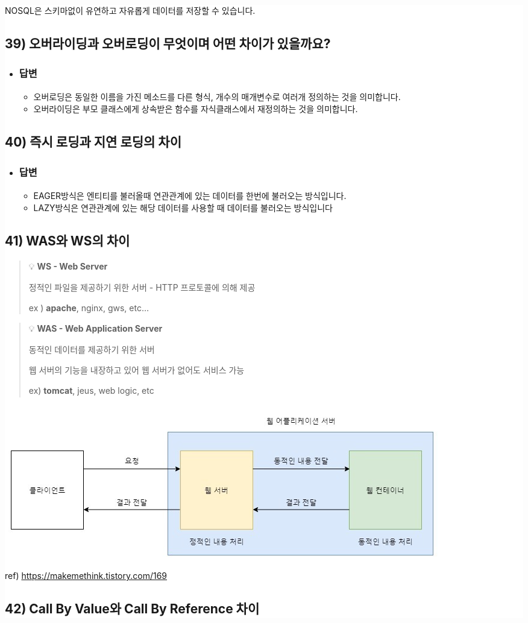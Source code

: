 NOSQL은 스키마없이 유연하고 자유롭게 데이터를 저장할 수 있습니다.

## 39) 오버라이딩과 오버로딩이 무엇이며 어떤 차이가 있을까요?

- ### 답변

  - 오버로딩은 동일한 이름을 가진 메소드를 다른 형식, 개수의 매개변수로 여러개 정의하는 것을 의미합니다.
  - 오버라이딩은 부모 클래스에게 상속받은 함수를 자식클래스에서 재정의하는 것을 의미합니다.



## 40) 즉시 로딩과 지연 로딩의 차이

- ### 답변

  - EAGER방식은 엔티티를 불러올때 연관관계에 있는 데이터를 한번에 불러오는 방식입니다.
  - LAZY방식은 연관관계에 있는 해당 데이터를 사용할 때 데이터를 불러오는 방식입니다



## 41) WAS와 WS의 차이

> 💡 **WS - Web Server**
>
> 정적인 파일을 제공하기 위한 서버  - HTTP 프로토콜에 의해 제공
>
> ex ) **apache**, nginx, gws, etc…

> 💡 **WAS - Web Application Server**
>
> 동적인 데이터를 제공하기 위한 서버
>
> 웹 서버의 기능을 내장하고 있어 웹 서버가 없어도 서비스 가능
>
> ex)  **tomcat**, jeus, web logic, etc

![WAS와 WS의 차이](md-images/WAS%EC%99%80%20WS%EC%9D%98%20%EC%B0%A8%EC%9D%B4.png)

ref) https://makemethink.tistory.com/169



## 42) Call By Value와 Call By Reference 차이
